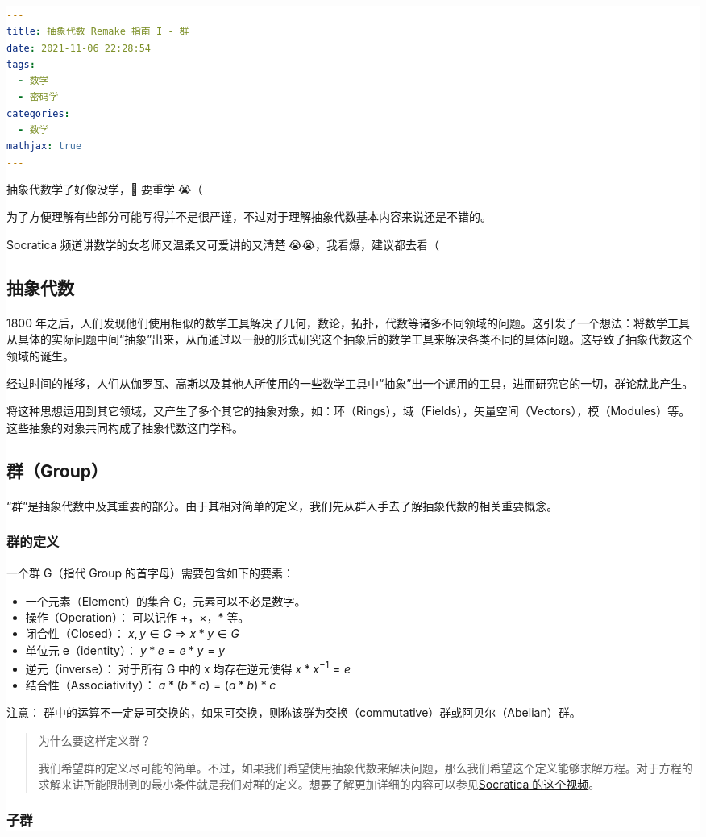 ```yaml
---
title: 抽象代数 Remake 指南 I - 群
date: 2021-11-06 22:28:54
tags:
  - 数学
  - 密码学
categories:
  - 数学
mathjax: true
---
```


抽象代数学了好像没学，👴 要重学 😭（

为了方便理解有些部分可能写得并不是很严谨，不过对于理解抽象代数基本内容来说还是不错的。

Socratica 频道讲数学的女老师又温柔又可爱讲的又清楚 😭😭，我看爆，建议都去看（



## 抽象代数

1800 年之后，人们发现他们使用相似的数学工具解决了几何，数论，拓扑，代数等诸多不同领域的问题。这引发了一个想法：将数学工具从具体的实际问题中间“抽象”出来，从而通过以一般的形式研究这个抽象后的数学工具来解决各类不同的具体问题。这导致了抽象代数这个领域的诞生。

经过时间的推移，人们从伽罗瓦、高斯以及其他人所使用的一些数学工具中“抽象”出一个通用的工具，进而研究它的一切，群论就此产生。

将这种思想运用到其它领域，又产生了多个其它的抽象对象，如：环（Rings），域（Fields），矢量空间（Vectors），模（Modules）等。这些抽象的对象共同构成了抽象代数这门学科。

## 群（Group）

“群”是抽象代数中及其重要的部分。由于其相对简单的定义，我们先从群入手去了解抽象代数的相关重要概念。

### 群的定义

一个群 G（指代 Group 的首字母）需要包含如下的要素：

- 一个元素（Element）的集合 G，元素可以不必是数字。
- 操作（Operation）： 可以记作 $+$，$×$，$*$ 等。
- 闭合性（Closed）： $x,y∈G \Rightarrow x*y∈G$
- 单位元 e（identity）： $y*e=e*y=y$
- 逆元（inverse）： 对于所有 G 中的 x 均存在逆元使得 $x*x^{-1}=e$
- 结合性（Associativity）： $a*(b*c)=(a*b)*c$

注意： 群中的运算不一定是可交换的，如果可交换，则称该群为交换（commutative）群或阿贝尔（Abelian）群。

> 为什么要这样定义群？
>
> 我们希望群的定义尽可能的简单。不过，如果我们希望使用抽象代数来解决问题，那么我们希望这个定义能够求解方程。对于方程的求解来讲所能限制到的最小条件就是我们对群的定义。想要了解更加详细的内容可以参见[Socratica 的这个视频](https://www.youtube.com/watch?v=yHq_yzYZV6U&list=PLi01XoE8jYoi3SgnnGorR_XOW3IcK-TP6&index=4)。

### 子群
